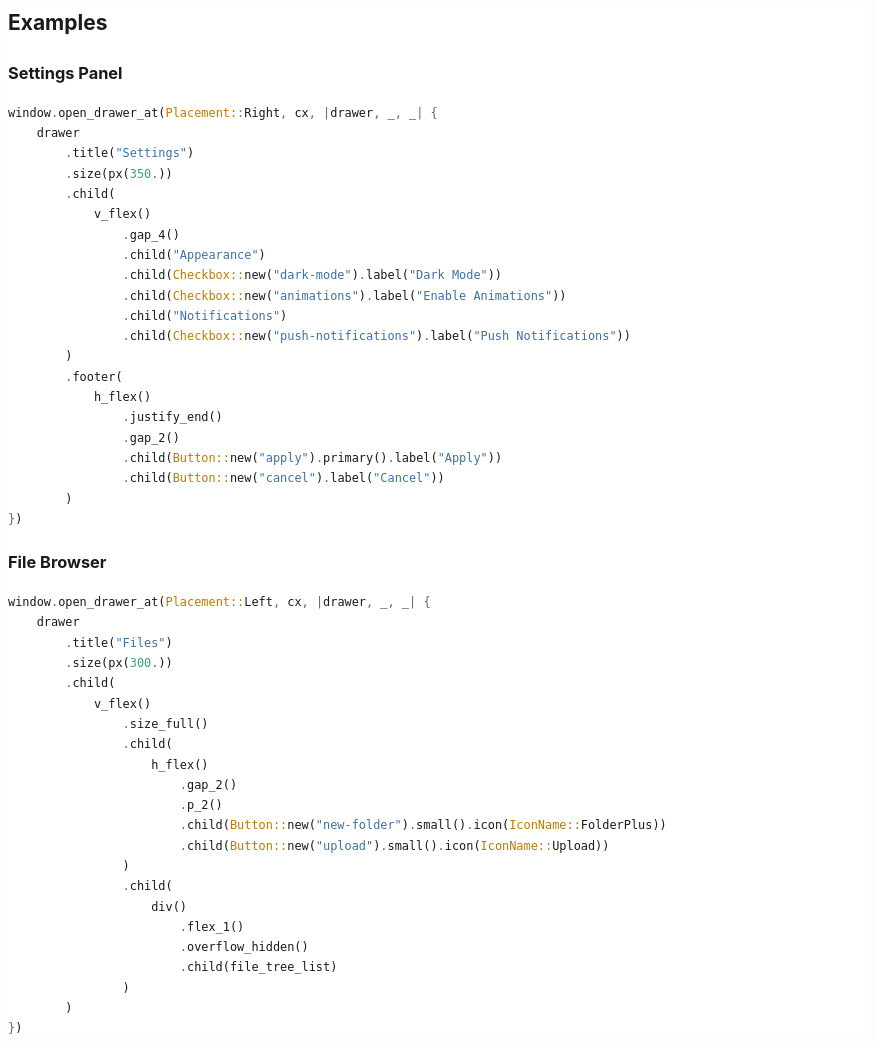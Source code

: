 ## Examples

### Settings Panel

```rust
window.open_drawer_at(Placement::Right, cx, |drawer, _, _| {
    drawer
        .title("Settings")
        .size(px(350.))
        .child(
            v_flex()
                .gap_4()
                .child("Appearance")
                .child(Checkbox::new("dark-mode").label("Dark Mode"))
                .child(Checkbox::new("animations").label("Enable Animations"))
                .child("Notifications")
                .child(Checkbox::new("push-notifications").label("Push Notifications"))
        )
        .footer(
            h_flex()
                .justify_end()
                .gap_2()
                .child(Button::new("apply").primary().label("Apply"))
                .child(Button::new("cancel").label("Cancel"))
        )
})
```

### File Browser

```rust
window.open_drawer_at(Placement::Left, cx, |drawer, _, _| {
    drawer
        .title("Files")
        .size(px(300.))
        .child(
            v_flex()
                .size_full()
                .child(
                    h_flex()
                        .gap_2()
                        .p_2()
                        .child(Button::new("new-folder").small().icon(IconName::FolderPlus))
                        .child(Button::new("upload").small().icon(IconName::Upload))
                )
                .child(
                    div()
                        .flex_1()
                        .overflow_hidden()
                        .child(file_tree_list)
                )
        )
})
```
